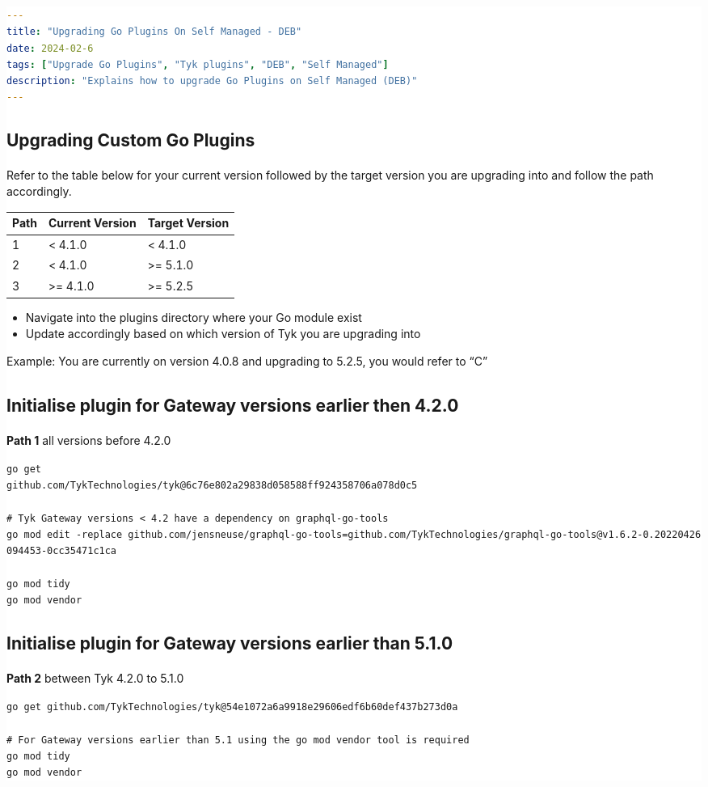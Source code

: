 ```yaml
---
title: "Upgrading Go Plugins On Self Managed - DEB"
date: 2024-02-6
tags: ["Upgrade Go Plugins", "Tyk plugins", "DEB", "Self Managed"]
description: "Explains how to upgrade Go Plugins on Self Managed (DEB)"
---
```


## Upgrading Custom Go Plugins

Refer to the table below for your current version followed by the target version you are upgrading into and follow the path accordingly.

| Path | Current Version | Target Version |
|------|-----------------|----------------|
| 1    | < 4.1.0         | < 4.1.0        |
| 2    | < 4.1.0         | >= 5.1.0       |
| 3    | >= 4.1.0        | >= 5.2.5       |

- Navigate into the plugins directory where your Go module exist
- Update accordingly based on which version of Tyk you are upgrading into

Example:
You are currently on version 4.0.8 and upgrading to 5.2.5, you would refer to “C”

## Initialise plugin for Gateway versions earlier then 4.2.0
**Path 1** all versions before 4.2.0

```
go get 
github.com/TykTechnologies/tyk@6c76e802a29838d058588ff924358706a078d0c5

# Tyk Gateway versions < 4.2 have a dependency on graphql-go-tools
go mod edit -replace github.com/jensneuse/graphql-go-tools=github.com/TykTechnologies/graphql-go-tools@v1.6.2-0.20220426094453-0cc35471c1ca

go mod tidy
go mod vendor
```

## Initialise plugin for Gateway versions earlier than 5.1.0
**Path 2** between Tyk 4.2.0 to 5.1.0

```
go get github.com/TykTechnologies/tyk@54e1072a6a9918e29606edf6b60def437b273d0a

# For Gateway versions earlier than 5.1 using the go mod vendor tool is required
go mod tidy
go mod vendor
```
